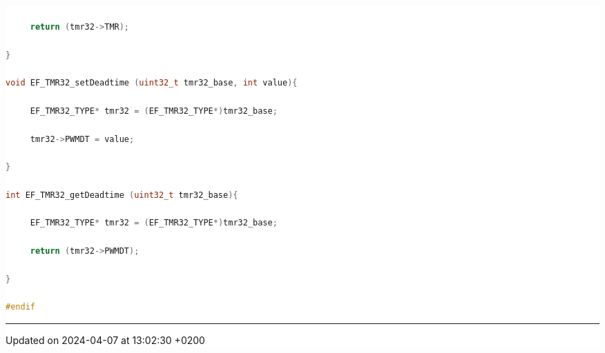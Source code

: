 ```cpp

     return (tmr32->TMR);

}

void EF_TMR32_setDeadtime (uint32_t tmr32_base, int value){

     EF_TMR32_TYPE* tmr32 = (EF_TMR32_TYPE*)tmr32_base;

     tmr32->PWMDT = value;

}

int EF_TMR32_getDeadtime (uint32_t tmr32_base){

     EF_TMR32_TYPE* tmr32 = (EF_TMR32_TYPE*)tmr32_base;

     return (tmr32->PWMDT);

}

#endif
```


-------------------------------

Updated on 2024-04-07 at 13:02:30 +0200
